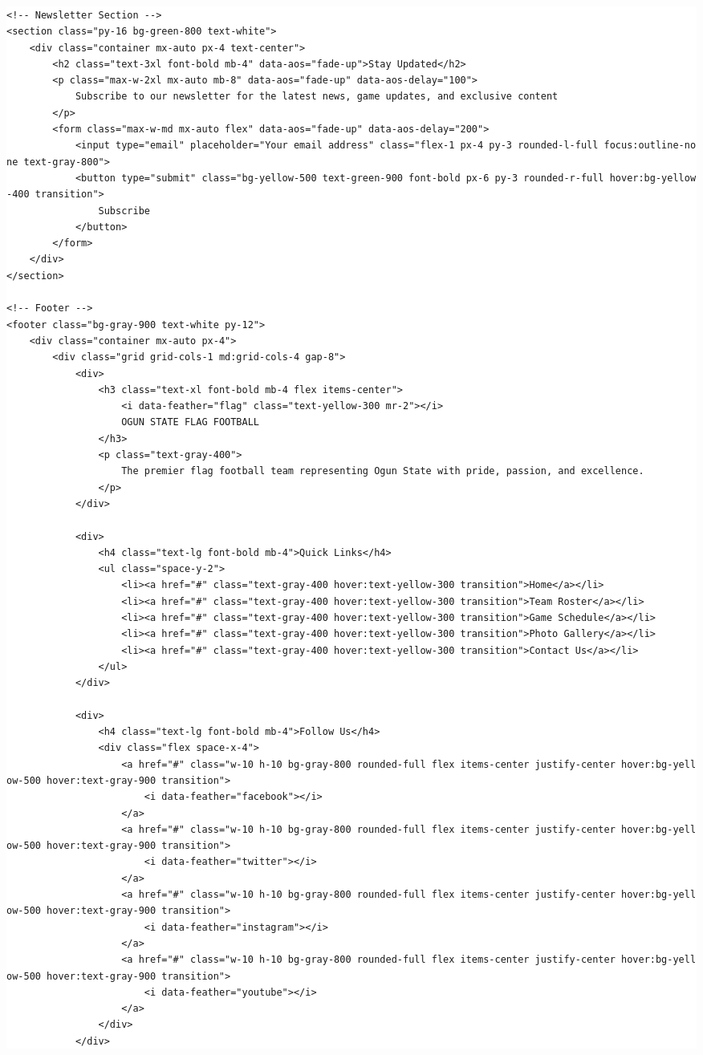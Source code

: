     <!-- Newsletter Section -->
    <section class="py-16 bg-green-800 text-white">
        <div class="container mx-auto px-4 text-center">
            <h2 class="text-3xl font-bold mb-4" data-aos="fade-up">Stay Updated</h2>
            <p class="max-w-2xl mx-auto mb-8" data-aos="fade-up" data-aos-delay="100">
                Subscribe to our newsletter for the latest news, game updates, and exclusive content
            </p>
            <form class="max-w-md mx-auto flex" data-aos="fade-up" data-aos-delay="200">
                <input type="email" placeholder="Your email address" class="flex-1 px-4 py-3 rounded-l-full focus:outline-none text-gray-800">
                <button type="submit" class="bg-yellow-500 text-green-900 font-bold px-6 py-3 rounded-r-full hover:bg-yellow-400 transition">
                    Subscribe
                </button>
            </form>
        </div>
    </section>

    <!-- Footer -->
    <footer class="bg-gray-900 text-white py-12">
        <div class="container mx-auto px-4">
            <div class="grid grid-cols-1 md:grid-cols-4 gap-8">
                <div>
                    <h3 class="text-xl font-bold mb-4 flex items-center">
                        <i data-feather="flag" class="text-yellow-300 mr-2"></i>
                        OGUN STATE FLAG FOOTBALL
                    </h3>
                    <p class="text-gray-400">
                        The premier flag football team representing Ogun State with pride, passion, and excellence.
                    </p>
                </div>
                
                <div>
                    <h4 class="text-lg font-bold mb-4">Quick Links</h4>
                    <ul class="space-y-2">
                        <li><a href="#" class="text-gray-400 hover:text-yellow-300 transition">Home</a></li>
                        <li><a href="#" class="text-gray-400 hover:text-yellow-300 transition">Team Roster</a></li>
                        <li><a href="#" class="text-gray-400 hover:text-yellow-300 transition">Game Schedule</a></li>
                        <li><a href="#" class="text-gray-400 hover:text-yellow-300 transition">Photo Gallery</a></li>
                        <li><a href="#" class="text-gray-400 hover:text-yellow-300 transition">Contact Us</a></li>
                    </ul>
                </div>
                
                <div>
                    <h4 class="text-lg font-bold mb-4">Follow Us</h4>
                    <div class="flex space-x-4">
                        <a href="#" class="w-10 h-10 bg-gray-800 rounded-full flex items-center justify-center hover:bg-yellow-500 hover:text-gray-900 transition">
                            <i data-feather="facebook"></i>
                        </a>
                        <a href="#" class="w-10 h-10 bg-gray-800 rounded-full flex items-center justify-center hover:bg-yellow-500 hover:text-gray-900 transition">
                            <i data-feather="twitter"></i>
                        </a>
                        <a href="#" class="w-10 h-10 bg-gray-800 rounded-full flex items-center justify-center hover:bg-yellow-500 hover:text-gray-900 transition">
                            <i data-feather="instagram"></i>
                        </a>
                        <a href="#" class="w-10 h-10 bg-gray-800 rounded-full flex items-center justify-center hover:bg-yellow-500 hover:text-gray-900 transition">
                            <i data-feather="youtube"></i>
                        </a>
                    </div>
                </div>
                